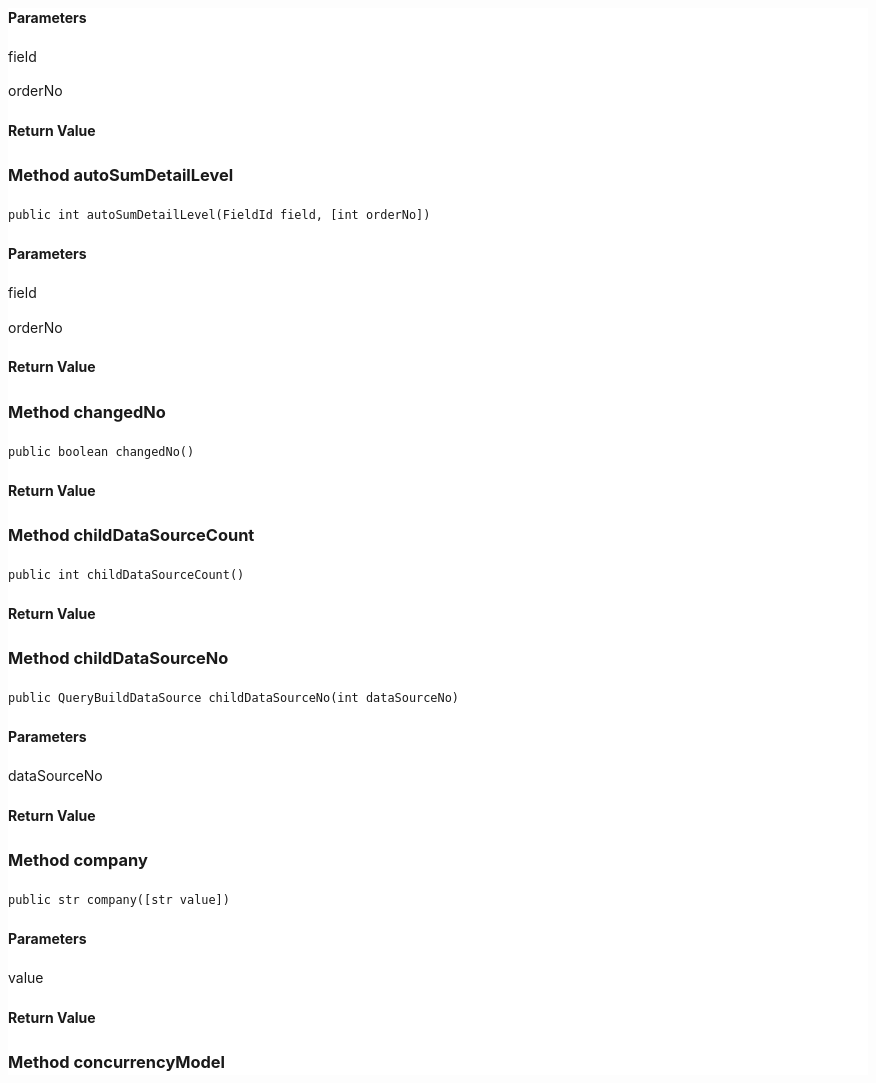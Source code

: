 #### Parameters

field  



orderNo  

#### Return Value

### Method autoSumDetailLevel

    public int autoSumDetailLevel(FieldId field, [int orderNo])

#### Parameters

field  



orderNo  

#### Return Value

### Method changedNo

    public boolean changedNo()

#### Return Value

### Method childDataSourceCount

    public int childDataSourceCount()

#### Return Value

### Method childDataSourceNo

    public QueryBuildDataSource childDataSourceNo(int dataSourceNo)

#### Parameters

dataSourceNo  

#### Return Value

### Method company

    public str company([str value])

#### Parameters

value  

#### Return Value

### Method concurrencyModel
